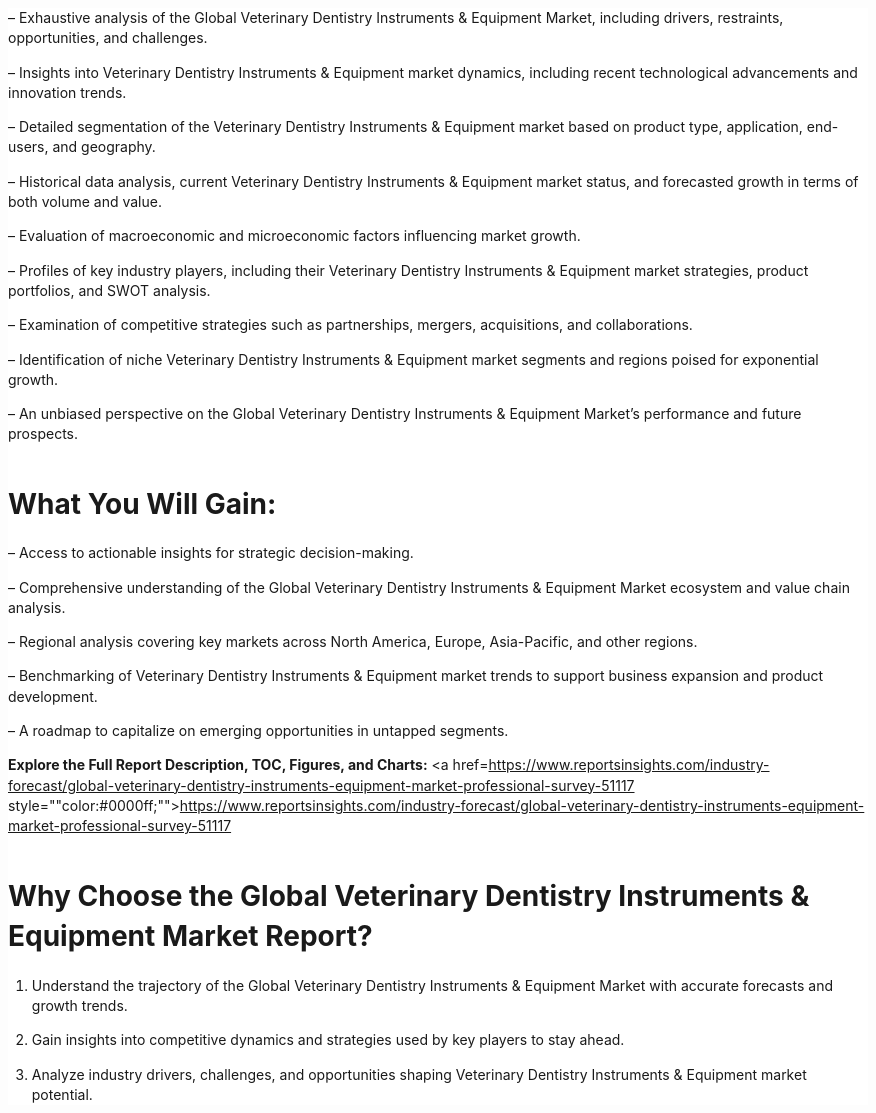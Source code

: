 – Exhaustive analysis of the Global Veterinary Dentistry Instruments & Equipment Market, including drivers, restraints, opportunities, and challenges.

– Insights into Veterinary Dentistry Instruments & Equipment market dynamics, including recent technological advancements and innovation trends.

– Detailed segmentation of the Veterinary Dentistry Instruments & Equipment market based on product type, application, end-users, and geography.

– Historical data analysis, current Veterinary Dentistry Instruments & Equipment market status, and forecasted growth in terms of both volume and value.

– Evaluation of macroeconomic and microeconomic factors influencing market growth.

– Profiles of key industry players, including their Veterinary Dentistry Instruments & Equipment market strategies, product portfolios, and SWOT analysis.

– Examination of competitive strategies such as partnerships, mergers, acquisitions, and collaborations.

– Identification of niche Veterinary Dentistry Instruments & Equipment market segments and regions poised for exponential growth.

– An unbiased perspective on the Global Veterinary Dentistry Instruments & Equipment Market’s performance and future prospects.

# <strong>What You Will Gain:</strong>

– Access to actionable insights for strategic decision-making.

– Comprehensive understanding of the Global Veterinary Dentistry Instruments & Equipment Market ecosystem and value chain analysis.

– Regional analysis covering key markets across North America, Europe, Asia-Pacific, and other regions.

– Benchmarking of Veterinary Dentistry Instruments & Equipment market trends to support business expansion and product development.

– A roadmap to capitalize on emerging opportunities in untapped segments.

<strong>Explore the Full Report Description, TOC, Figures, and Charts:</strong>
<a href=https://www.reportsinsights.com/industry-forecast/global-veterinary-dentistry-instruments-equipment-market-professional-survey-51117 style=""color:#0000ff;"">https://www.reportsinsights.com/industry-forecast/global-veterinary-dentistry-instruments-equipment-market-professional-survey-51117</a>

# <strong>Why Choose the Global Veterinary Dentistry Instruments & Equipment Market Report?</strong>

1. Understand the trajectory of the Global Veterinary Dentistry Instruments & Equipment Market with accurate forecasts and growth trends.

2. Gain insights into competitive dynamics and strategies used by key players to stay ahead.

3. Analyze industry drivers, challenges, and opportunities shaping Veterinary Dentistry Instruments & Equipment market potential.
